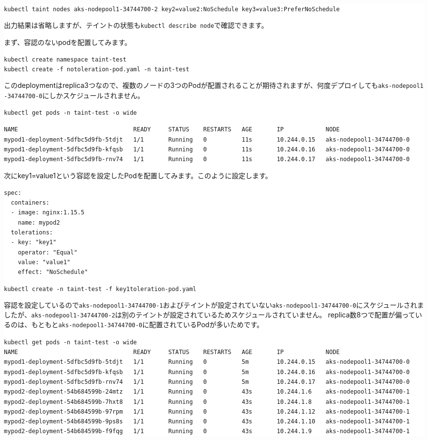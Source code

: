 ```
kubectl taint nodes aks-nodepool1-34744700-2 key2=value2:NoSchedule key3=value3:PreferNoSchedule
```

出力結果は省略しますが、テイントの状態も`kubectl describe node`で確認できます。

まず、容認のないpodを配置してみます。

```
kubectl create namespace taint-test
kubectl create -f notoleration-pod.yaml -n taint-test
```

このdeploymentはreplica3つなので、複数のノードの3つのPodが配置されることが期待されますが、何度デプロイしても`aks-nodepool1-34744700-0`にしかスケジュールされません。

```
kubectl get pods -n taint-test -o wide
```

```
NAME                                 READY     STATUS    RESTARTS   AGE       IP            NODE
mypod1-deployment-5dfbc5d9fb-5tdjt   1/1       Running   0          11s       10.244.0.15   aks-nodepool1-34744700-0
mypod1-deployment-5dfbc5d9fb-kfqsb   1/1       Running   0          11s       10.244.0.16   aks-nodepool1-34744700-0
mypod1-deployment-5dfbc5d9fb-rnv74   1/1       Running   0          11s       10.244.0.17   aks-nodepool1-34744700-0
```

次にkey1=value1という容認を設定したPodを配置してみます。このように設定します。

```
spec:
  containers:
  - image: nginx:1.15.5
    name: mypod2
  tolerations:
  - key: "key1"
    operator: "Equal"
    value: "value1"
    effect: "NoSchedule"
```

```
kubectl create -n taint-test -f key1toleration-pod.yaml
```

容認を設定しているので`aks-nodepool1-34744700-1`およびテイントが設定されていない`aks-nodepool1-34744700-0`にスケジュールされましたが、`aks-nodepool1-34744700-2`は別のテイントが設定されているためスケジュールされていません。
replica数8つで配置が偏っているのは、もともと`aks-nodepool1-34744700-0`に配置されているPodが多いためです。

```
kubectl get pods -n taint-test -o wide
NAME                                 READY     STATUS    RESTARTS   AGE       IP            NODE
mypod1-deployment-5dfbc5d9fb-5tdjt   1/1       Running   0          5m        10.244.0.15   aks-nodepool1-34744700-0
mypod1-deployment-5dfbc5d9fb-kfqsb   1/1       Running   0          5m        10.244.0.16   aks-nodepool1-34744700-0
mypod1-deployment-5dfbc5d9fb-rnv74   1/1       Running   0          5m        10.244.0.17   aks-nodepool1-34744700-0
mypod2-deployment-54b684599b-24mtz   1/1       Running   0          43s       10.244.1.6    aks-nodepool1-34744700-1
mypod2-deployment-54b684599b-7hxt8   1/1       Running   0          43s       10.244.1.8    aks-nodepool1-34744700-1
mypod2-deployment-54b684599b-97rpm   1/1       Running   0          43s       10.244.1.12   aks-nodepool1-34744700-1
mypod2-deployment-54b684599b-9ps8s   1/1       Running   0          43s       10.244.1.10   aks-nodepool1-34744700-1
mypod2-deployment-54b684599b-f9fqg   1/1       Running   0          43s       10.244.1.9    aks-nodepool1-34744700-1
```